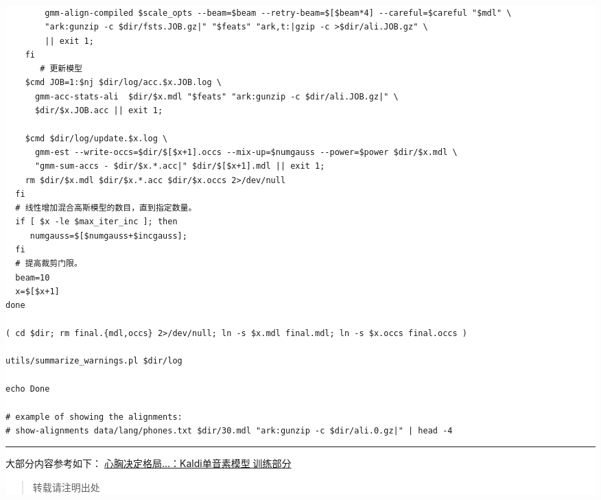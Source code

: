 ```
        gmm-align-compiled $scale_opts --beam=$beam --retry-beam=$[$beam*4] --careful=$careful "$mdl" \
        "ark:gunzip -c $dir/fsts.JOB.gz|" "$feats" "ark,t:|gzip -c >$dir/ali.JOB.gz" \
        || exit 1;
    fi
       # 更新模型 
    $cmd JOB=1:$nj $dir/log/acc.$x.JOB.log \
      gmm-acc-stats-ali  $dir/$x.mdl "$feats" "ark:gunzip -c $dir/ali.JOB.gz|" \
      $dir/$x.JOB.acc || exit 1;

    $cmd $dir/log/update.$x.log \
      gmm-est --write-occs=$dir/$[$x+1].occs --mix-up=$numgauss --power=$power $dir/$x.mdl \
      "gmm-sum-accs - $dir/$x.*.acc|" $dir/$[$x+1].mdl || exit 1;
    rm $dir/$x.mdl $dir/$x.*.acc $dir/$x.occs 2>/dev/null
  fi
  # 线性增加混合高斯模型的数目，直到指定数量。
  if [ $x -le $max_iter_inc ]; then
     numgauss=$[$numgauss+$incgauss];
  fi
  # 提高裁剪门限。
  beam=10
  x=$[$x+1]
done

( cd $dir; rm final.{mdl,occs} 2>/dev/null; ln -s $x.mdl final.mdl; ln -s $x.occs final.occs )

utils/summarize_warnings.pl $dir/log

echo Done

# example of showing the alignments:
# show-alignments data/lang/phones.txt $dir/30.mdl "ark:gunzip -c $dir/ali.0.gz|" | head -4
```
----------
大部分内容参考如下：
[心胸决定格局...：Kaldi单音素模型 训练部分](http://www.cnblogs.com/welen/p/7505173.html%20Kaldi%E5%8D%95%E9%9F%B3%E7%B4%A0%E6%A8%A1%E5%9E%8B%20%E8%AE%AD%E7%BB%83%E9%83%A8%E5%88%86)

> 转载请注明出处